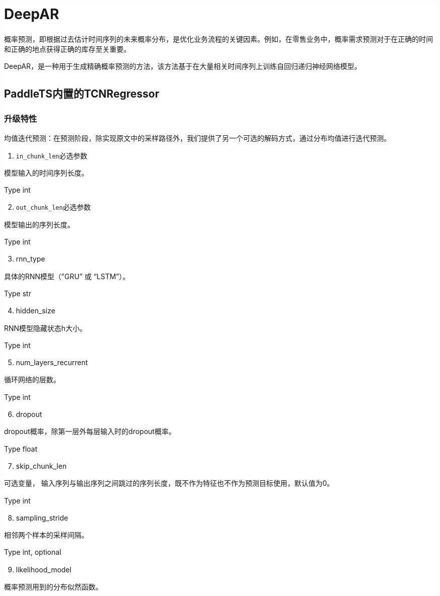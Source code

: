 # DeepAR
概率预测，即根据过去估计时间序列的未来概率分布，是优化业务流程的关键因素。例如，在零售业务中，概率需求预测对于在正确的时间和正确的地点获得正确的库存至关重要。

DeepAR，是一种用于生成精确概率预测的方法，该方法基于在大量相关时间序列上训练自回归递归神经网络模型。

## PaddleTS内置的TCNRegressor

### 升级特性
均值迭代预测：在预测阶段，除实现原文中的采样路径外，我们提供了另一个可选的解码方式，通过分布均值进行迭代预测。

1. `in_chunk_len`必选参数

模型输入的时间序列长度。

Type int

2. `out_chunk_len`必选参数

模型输出的序列长度。

Type int

3. rnn_type

具体的RNN模型（”GRU” 或 “LSTM”）。

Type str

4. hidden_size

RNN模型隐藏状态h大小。

Type int

5. num_layers_recurrent

循环网络的层数。

Type int

6. dropout

dropout概率，除第一层外每层输入时的dropout概率。

Type float

7. skip_chunk_len

可选变量， 输入序列与输出序列之间跳过的序列长度，既不作为特征也不作为预测目标使用，默认值为0。

Type int

8. sampling_stride

相邻两个样本的采样间隔。

Type int, optional

9. likelihood_model

概率预测用到的分布似然函数。
